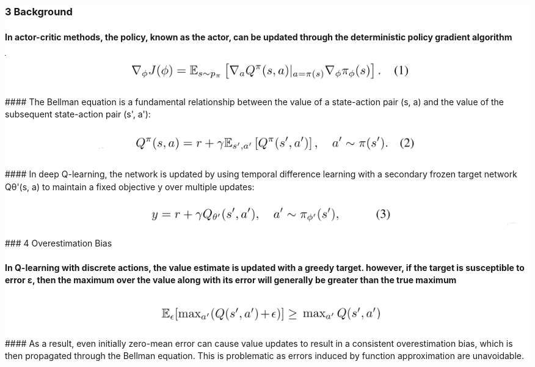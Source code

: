### 3 Background

#### In actor-critic methods, the policy, known as the actor, can be updated through the deterministic policy gradient algorithm

<p align="center">
<img src="/images/451.png"><br/>
</p>
#### The Bellman equation is a fundamental relationship between the value of a state-action pair (s, a) and the value of the subsequent state-action pair (s', a'):

<p align="center">
<img src="/images/452.png"><br/>
</p>
#### In deep Q-learning, the network is updated by using temporal difference learning with a secondary frozen target network Qθ'(s, a) to maintain a fixed objective y over multiple updates:

<p align="center">
<img src="/images/453.png"><br/>
</p>
### 4 Overestimation Bias

#### In Q-learning with discrete actions, the value estimate is updated with a greedy target. however, if the target is susceptible to error ε, then the maximum over the value along with its error will generally be greater than the true maximum

<p align="center">
<img src="/images/454.png"><br/>
</p>
#### As a result, even initially zero-mean error can cause value updates to result in a consistent overestimation bias, which is then propagated through the Bellman equation. This is problematic as errors induced by function approximation are unavoidable.
